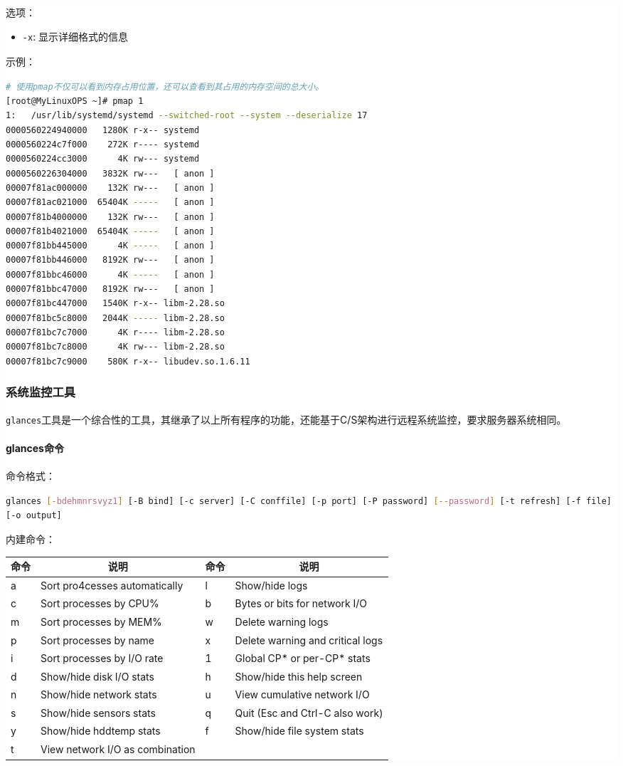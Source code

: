 选项：

* `-x`: 显示详细格式的信息

示例：

```bash
# 使用pmap不仅可以看到内存占用位置，还可以查看到其占用的内存空间的总大小。
[root@MyLinuxOPS ~]# pmap 1
1:   /usr/lib/systemd/systemd --switched-root --system --deserialize 17
0000560224940000   1280K r-x-- systemd
0000560224c7f000    272K r---- systemd
0000560224cc3000      4K rw--- systemd
0000560226304000   3832K rw---   [ anon ]
00007f81ac000000    132K rw---   [ anon ]
00007f81ac021000  65404K -----   [ anon ]
00007f81b4000000    132K rw---   [ anon ]
00007f81b4021000  65404K -----   [ anon ]
00007f81bb445000      4K -----   [ anon ]
00007f81bb446000   8192K rw---   [ anon ]
00007f81bbc46000      4K -----   [ anon ]
00007f81bbc47000   8192K rw---   [ anon ]
00007f81bc447000   1540K r-x-- libm-2.28.so
00007f81bc5c8000   2044K ----- libm-2.28.so
00007f81bc7c7000      4K r---- libm-2.28.so
00007f81bc7c8000      4K rw--- libm-2.28.so
00007f81bc7c9000    580K r-x-- libudev.so.1.6.11
```

### 系统监控工具

`glances`工具是一个综合性的工具，其继承了以上所有程序的功能，还能基于C/S架构进行远程系统监控，要求服务器系统相同。

#### glances命令

命令格式：

```bash
glances [-bdehmnrsvyz1] [-B bind] [-c server] [-C conffile] [-p port] [-P password] [--password] [-t refresh] [-f file] [-o output]
```

内建命令：

| 命令 | 说明                            | 命令 | 说明                             |
| ---- | ------------------------------- | ---- | -------------------------------- |
| a    | Sort pro4cesses automatically   | l    | Show/hide logs                   |
| c    | Sort processes by CPU%          | b    | Bytes or bits for network I/O    |
| m    | Sort processes by MEM%          | w    | Delete warning logs              |
| p    | Sort processes by name          | x    | Delete warning and critical logs |
| i    | Sort processes by I/O rate      | 1    | Global CP* or per-CP* stats      |
| d    | Show/hide disk I/O stats        | h    | Show/hide this help screen       |
| n    | Show/hide network stats         | u    | View cumulative network I/O      |
| s    | Show/hide sensors stats         | q    | Quit (Esc and Ctrl-C also work)  |
| y    | Show/hide hddtemp stats         | f    | Show/hide file system stats      |
| t    | View network I/O as combination |      |                                  |
